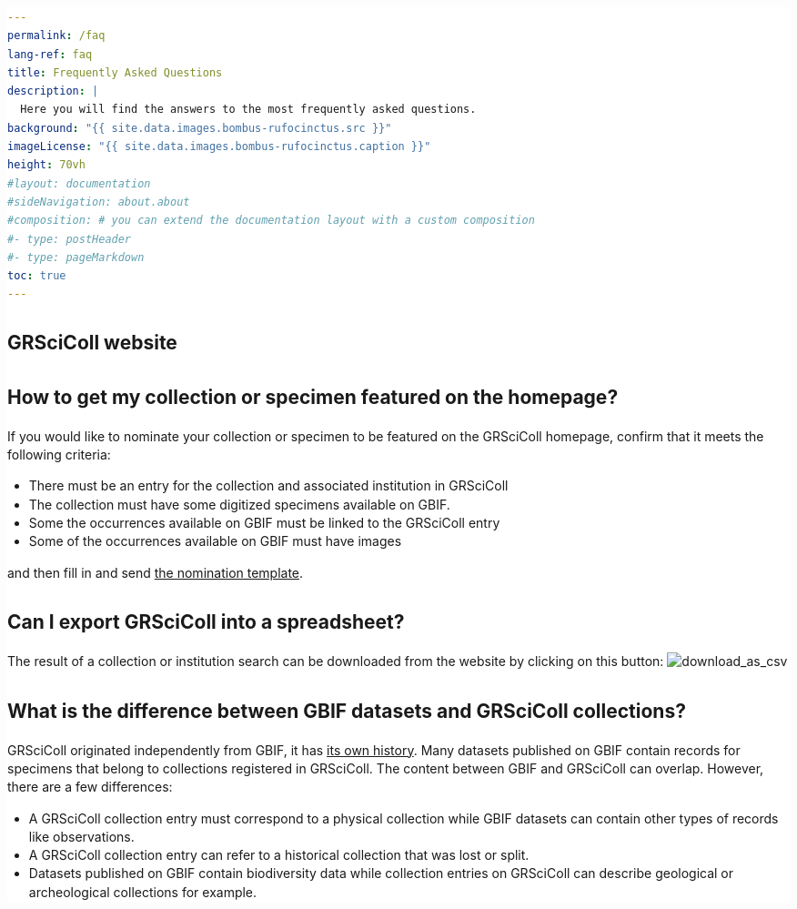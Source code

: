 ```yaml
---
permalink: /faq
lang-ref: faq
title: Frequently Asked Questions
description: |
  Here you will find the answers to the most frequently asked questions.
background: "{{ site.data.images.bombus-rufocinctus.src }}"
imageLicense: "{{ site.data.images.bombus-rufocinctus.caption }}"
height: 70vh
#layout: documentation
#sideNavigation: about.about
#composition: # you can extend the documentation layout with a custom composition
#- type: postHeader
#- type: pageMarkdown
toc: true
---
```


## GRSciColl website

## How to get my collection or specimen featured on the homepage?

If you would like to nominate your collection or specimen to be featured on the GRSciColl homepage, confirm that it meets the following criteria:
* There must be an entry for the collection and associated institution in GRSciColl
* The collection must have some digitized specimens available on GBIF.
* Some the occurrences available on GBIF must be linked to the GRSciColl entry
* Some of the occurrences available on GBIF must have images

and then fill in and send [the nomination template](mailto:scientific-collections@gbif.org?subject=GRSciColl%20website%20-%20Collection%20Nomination&body=Collection%20name:%20%0ACollection%20link%20(on%20GRSciColl):%20%0ASubmiter%20name%20and%20affiliation:%20%0ALink%20to%20image%20that%20you%20wish%20to%20show%20on%20the%20homepage%20(optional):%20).

## Can I export GRSciColl into a spreadsheet?

The result of a collection or institution search can be downloaded from the website by clicking on this button:
<img width="1664" alt="download_as_csv" src="https://github.com/gbif/hp-grscicoll/assets/7677271/0ed58648-4efc-4755-876f-29677f6be975" />

## What is the difference between GBIF datasets and GRSciColl collections?

GRSciColl originated independently from GBIF, it has [its own history](/about#data-history). Many datasets published on GBIF contain records for specimens that belong to collections registered in GRSciColl. The content between GBIF and GRSciColl can overlap. However, there are a few differences:
* A GRSciColl collection entry must correspond to a physical collection while GBIF datasets can contain other types of records like observations.
* A GRSciColl collection entry can refer to a historical collection that was lost or split.
* Datasets published on GBIF contain biodiversity data while collection entries on GRSciColl can describe geological or archeological collections for example.
